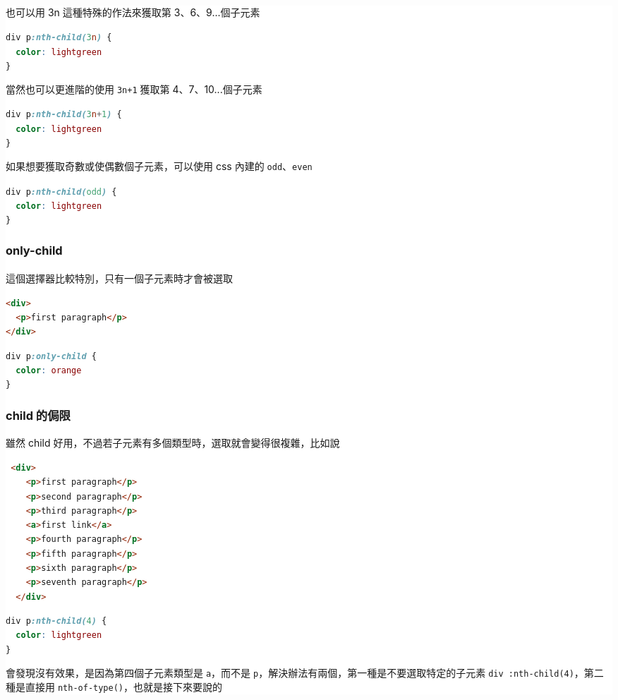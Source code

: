 也可以用 3n 這種特殊的作法來獲取第 3、6、9...個子元素
```css
div p:nth-child(3n) {
  color: lightgreen
}
```
當然也可以更進階的使用 `3n+1` 獲取第 4、7、10...個子元素
```css
div p:nth-child(3n+1) {
  color: lightgreen
}
```
如果想要獲取奇數或使偶數個子元素，可以使用 css 內建的 `odd`、`even`
```css 
div p:nth-child(odd) {
  color: lightgreen
}
```
### only-child 
這個選擇器比較特別，只有一個子元素時才會被選取
```html
<div>
  <p>first paragraph</p>
</div>
```
```css
div p:only-child {
  color: orange
}
```

### child 的侷限
雖然 child 好用，不過若子元素有多個類型時，選取就會變得很複雜，比如說
```html
 <div>
    <p>first paragraph</p>
    <p>second paragraph</p>
    <p>third paragraph</p>
    <a>first link</a>
    <p>fourth paragraph</p>
    <p>fifth paragraph</p>
    <p>sixth paragraph</p>
    <p>seventh paragraph</p>
  </div>
```
```css
div p:nth-child(4) {
  color: lightgreen
}
```
會發現沒有效果，是因為第四個子元素類型是 `a`，而不是 `p`，解決辦法有兩個，第一種是不要選取特定的子元素 `div :nth-child(4)`，第二種是直接用 `nth-of-type()`，也就是接下來要說的 
